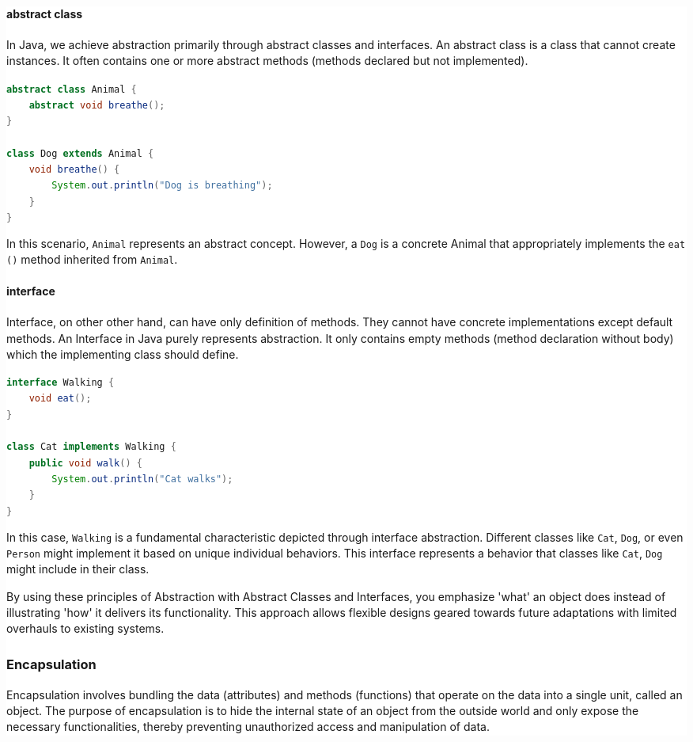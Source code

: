 #### abstract class

In Java, we achieve abstraction primarily through abstract classes and interfaces. An abstract class is a class that cannot create instances. It often contains one or more abstract methods (methods declared but not implemented). 

```java
abstract class Animal {
    abstract void breathe();
}

class Dog extends Animal {
    void breathe() {
        System.out.println("Dog is breathing");
    }
}
```

In this scenario, `Animal` represents an abstract concept. However, a `Dog` is a concrete Animal that appropriately implements the `eat()` method inherited from `Animal`.

#### interface

Interface, on other other hand, can have only definition of methods. They cannot have concrete implementations except default methods. An Interface in Java purely represents abstraction. It only contains empty methods (method declaration without body) which the implementing class should define.

```java
interface Walking {
    void eat();
}

class Cat implements Walking { 
    public void walk() {
        System.out.println("Cat walks"); 
    }
}
```

In this case, `Walking` is a fundamental characteristic depicted through interface abstraction. Different classes like `Cat`, `Dog`, or even `Person` might implement it based on unique individual behaviors. This interface represents a behavior that classes like `Cat`, `Dog` might include in their class.

By using these principles of Abstraction with Abstract Classes and Interfaces, you emphasize 'what' an object does instead of illustrating 'how' it delivers its functionality. This approach allows flexible designs geared towards future adaptations with limited overhauls to existing systems.

### Encapsulation

Encapsulation involves bundling the data (attributes) and methods (functions) that operate on the data into a single unit, called an object. The purpose of encapsulation is to hide the internal state of an object from the outside world and only expose the necessary functionalities, thereby preventing unauthorized access and manipulation of data. 
